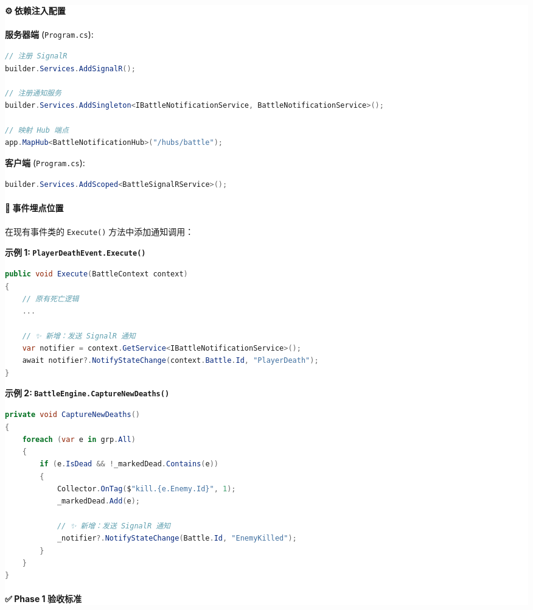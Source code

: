 #### ⚙️ 依赖注入配置

**服务器端** (`Program.cs`):
```csharp
// 注册 SignalR
builder.Services.AddSignalR();

// 注册通知服务
builder.Services.AddSingleton<IBattleNotificationService, BattleNotificationService>();

// 映射 Hub 端点
app.MapHub<BattleNotificationHub>("/hubs/battle");
```

**客户端** (`Program.cs`):
```csharp
builder.Services.AddScoped<BattleSignalRService>();
```

#### 🔧 事件埋点位置

在现有事件类的 `Execute()` 方法中添加通知调用：

**示例 1: `PlayerDeathEvent.Execute()`**
```csharp
public void Execute(BattleContext context)
{
    // 原有死亡逻辑
    ...
    
    // ✨ 新增：发送 SignalR 通知
    var notifier = context.GetService<IBattleNotificationService>();
    await notifier?.NotifyStateChange(context.Battle.Id, "PlayerDeath");
}
```

**示例 2: `BattleEngine.CaptureNewDeaths()`**
```csharp
private void CaptureNewDeaths()
{
    foreach (var e in grp.All)
    {
        if (e.IsDead && !_markedDead.Contains(e))
        {
            Collector.OnTag($"kill.{e.Enemy.Id}", 1);
            _markedDead.Add(e);
            
            // ✨ 新增：发送 SignalR 通知
            _notifier?.NotifyStateChange(Battle.Id, "EnemyKilled");
        }
    }
}
```

#### ✅ Phase 1 验收标准
